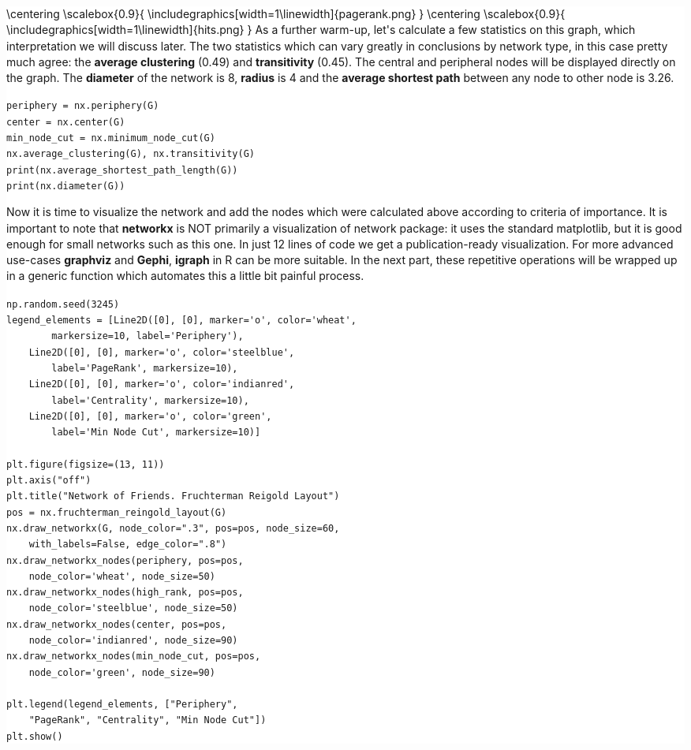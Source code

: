 \centering
\scalebox{0.9}{
            \includegraphics[width=1\linewidth]{pagerank.png}
        }
\centering
\scalebox{0.9}{
            \includegraphics[width=1\linewidth]{hits.png}
        }
As a further warm-up, let's calculate a few statistics on this graph,
which interpretation we will discuss later. The two statistics which can
vary greatly in conclusions by network type, in this case pretty much
agree: the **average clustering** (0.49) and **transitivity** (0.45).
The central and peripheral nodes will be displayed directly on the
graph. The **diameter** of the network is 8, **radius** is 4 and the
**average shortest path** between any node to other node is 3.26.

``` {basicstyle="\ttfamily\small" language="python" caption="Statistics Calculation"}
periphery = nx.periphery(G)
center = nx.center(G)
min_node_cut = nx.minimum_node_cut(G)
nx.average_clustering(G), nx.transitivity(G)
print(nx.average_shortest_path_length(G))
print(nx.diameter(G))
```

Now it is time to visualize the network and add the nodes which were
calculated above according to criteria of importance. It is important to
note that **networkx** is NOT primarily a visualization of network
package: it uses the standard matplotlib, but it is good enough for
small networks such as this one. In just 12 lines of code we get a
publication-ready visualization. For more advanced use-cases
**graphviz** and **Gephi**, **igraph** in R can be more suitable. In the
next part, these repetitive operations will be wrapped up in a generic
function which automates this a little bit painful process.

``` {basicstyle="\ttfamily\small" language="python" caption="Network Visualization by Fruchterman Reigold Algorithm for Layout"}
np.random.seed(3245)
legend_elements = [Line2D([0], [0], marker='o', color='wheat', 
        markersize=10, label='Periphery'),
    Line2D([0], [0], marker='o', color='steelblue', 
        label='PageRank', markersize=10), 
    Line2D([0], [0], marker='o', color='indianred', 
        label='Centrality', markersize=10), 
    Line2D([0], [0], marker='o', color='green', 
        label='Min Node Cut', markersize=10)]

plt.figure(figsize=(13, 11))
plt.axis("off")
plt.title("Network of Friends. Fruchterman Reigold Layout")
pos = nx.fruchterman_reingold_layout(G)
nx.draw_networkx(G, node_color=".3", pos=pos, node_size=60, 
    with_labels=False, edge_color=".8")
nx.draw_networkx_nodes(periphery, pos=pos, 
    node_color='wheat', node_size=50)
nx.draw_networkx_nodes(high_rank, pos=pos, 
    node_color='steelblue', node_size=50)
nx.draw_networkx_nodes(center, pos=pos, 
    node_color='indianred', node_size=90)
nx.draw_networkx_nodes(min_node_cut, pos=pos, 
    node_color='green', node_size=90)

plt.legend(legend_elements, ["Periphery", 
    "PageRank", "Centrality", "Min Node Cut"])
plt.show()
```
